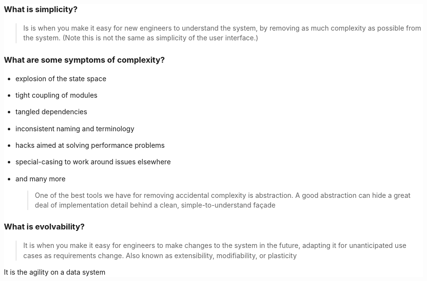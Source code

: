 ### What is simplicity?

> Is is when you make it easy for new engineers to understand the system, by removing as much complexity as possible from the system. (Note this is not the same as simplicity of the user interface.)

### What are some symptoms of complexity?

- explosion of the state space

-  tight coupling of modules

-  tangled dependencies

- inconsistent naming and terminology

- hacks aimed at solving performance problems

- special-casing to work around issues elsewhere

- and many more

  > One of the best tools we have for removing accidental complexity is abstraction. A good abstraction can hide a great deal of implementation detail behind a clean, simple-to-understand façade

### What is evolvability?

> It is when you make it easy for engineers to make changes to the system in the future, adapting it for unanticipated use cases as requirements change. Also known as extensibility, modifiability, or plasticity

It is the agility on a data system



